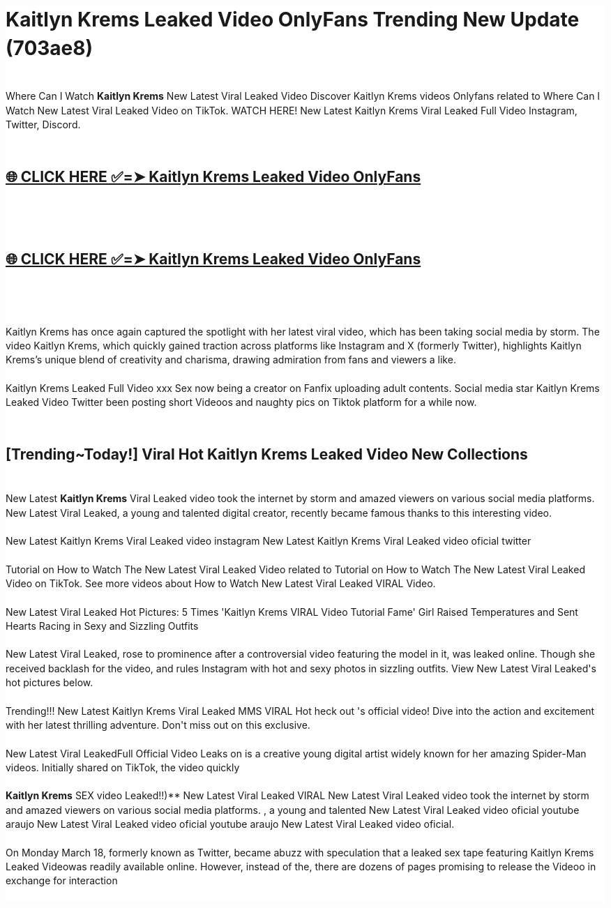 # Kaitlyn Krems Leaked Video OnlyFans Trending New Update (703ae8)<br>
<br>
Where Can I Watch <strong>Kaitlyn Krems</strong> New Latest Viral Leaked Video Discover Kaitlyn Krems videos Onlyfans related to Where Can I Watch New Latest Viral Leaked Video on TikTok. WATCH HERE! New Latest Kaitlyn Krems Viral Leaked Full Video Instagram, Twitter, Discord.
<br>
<br>
<h2><a href="https://play.trustnlinepharmacy.us?title=Clip_Kaitlyn_Krems">🌐 CLICK HERE ✅=➤ Kaitlyn Krems Leaked Video OnlyFans</a></h2><br>
<br>
<h2><a href="https://play.trustnlinepharmacy.us?title=Clip_Kaitlyn_Krems">🌐 CLICK HERE ✅=➤ Kaitlyn Krems Leaked Video OnlyFans</a></h2><br>
<br>
<br>
Kaitlyn Krems has once again captured the spotlight with her latest viral video, which has been taking social media by storm. The video Kaitlyn Krems, which quickly gained traction across platforms like Instagram and X (formerly Twitter), highlights Kaitlyn Krems’s unique blend of creativity and charisma, drawing admiration from fans and viewers a like.
<br><br>
Kaitlyn Krems Leaked Full Video xxx Sex now being a creator on Fanfix uploading adult contents. Social media star Kaitlyn Krems Leaked Video Twitter been posting short Videoos and naughty pics on Tiktok platform for a while now.
<br><br>
<h2>[Trending~Today!] Viral Hot Kaitlyn Krems Leaked Video New Collections</h2>
<br>
New Latest <strong>Kaitlyn Krems</strong> Viral Leaked video took the internet by storm and amazed viewers on various social media platforms. New Latest Viral Leaked, a young and talented digital creator, recently became famous thanks to this interesting video.
<br><br>
New Latest Kaitlyn Krems Viral Leaked video instagram New Latest Kaitlyn Krems Viral Leaked video oficial twitter
<br><br>
Tutorial on How to Watch The New Latest Viral Leaked Video related to Tutorial on How to Watch The New Latest Viral Leaked Video on TikTok. See more videos about How to Watch New Latest Viral Leaked VIRAL Video.
<br><br>
New Latest Viral Leaked Hot Pictures: 5 Times 'Kaitlyn Krems VIRAL Video Tutorial Fame' Girl Raised Temperatures and Sent Hearts Racing in Sexy and Sizzling Outfits
<br><br>
New Latest Viral Leaked, rose to prominence after a controversial video featuring the model in it, was leaked online. Though she received backlash for the video, and rules Instagram with hot and sexy photos in sizzling outfits. View New Latest Viral Leaked's hot pictures below.
<br><br>
Trending!!! New Latest Kaitlyn Krems Viral Leaked MMS VIRAL Hot heck out 's official video! Dive into the action and excitement with her latest thrilling adventure. Don't miss out on this exclusive.
<br><br>
New Latest Viral LeakedFull Official Video Leaks on  is a creative young digital artist widely known for her amazing Spider-Man videos. Initially shared on TikTok, the video quickly
<br><br>
<strong>Kaitlyn Krems</strong> SEX video Leaked!!)** New Latest Viral Leaked VIRAL New Latest Viral Leaked video took the internet by storm and amazed viewers on various social media platforms. , a young and talented New Latest Viral Leaked video oficial youtube araujo New Latest Viral Leaked video oficial youtube araujo New Latest Viral Leaked video oficial.
<br><br>
On Monday March 18, formerly known as Twitter, became abuzz with speculation that a leaked sex tape featuring Kaitlyn Krems Leaked Videowas readily available online. However, instead of the, there are dozens of pages promising to release the Videoo in exchange for interaction
<br><br>